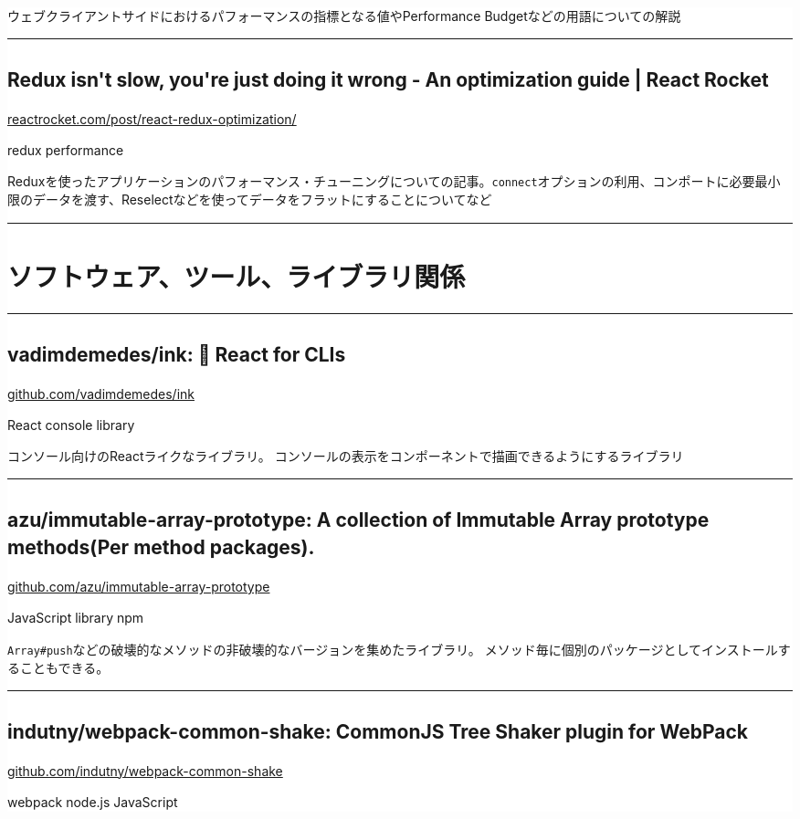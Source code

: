 ウェブクライアントサイドにおけるパフォーマンスの指標となる値やPerformance Budgetなどの用語についての解説


----

## Redux isn't slow, you're just doing it wrong - An optimization guide | React Rocket
[reactrocket.com/post/react-redux-optimization/](http://reactrocket.com/post/react-redux-optimization/ "Redux isn't slow, you're just doing it wrong - An optimization guide | React Rocket")
<p class="jser-tags jser-tag-icon"><span class="jser-tag">redux</span> <span class="jser-tag">performance</span></p>

Reduxを使ったアプリケーションのパフォーマンス・チューニングについての記事。`connect`オプションの利用、コンポートに必要最小限のデータを渡す、Reselectなどを使ってデータをフラットにすることについてなど


----
<h1 class="site-genre">ソフトウェア、ツール、ライブラリ関係</h1>

----

## vadimdemedes/ink: 🌈 React for CLIs
[github.com/vadimdemedes/ink](https://github.com/vadimdemedes/ink "vadimdemedes/ink: 🌈 React for CLIs")
<p class="jser-tags jser-tag-icon"><span class="jser-tag">React</span> <span class="jser-tag">console</span> <span class="jser-tag">library</span></p>

コンソール向けのReactライクなライブラリ。
コンソールの表示をコンポーネントで描画できるようにするライブラリ


----

## azu/immutable-array-prototype: A collection of Immutable Array prototype methods(Per method packages).
[github.com/azu/immutable-array-prototype](https://github.com/azu/immutable-array-prototype "azu/immutable-array-prototype: A collection of Immutable Array prototype methods(Per method packages).")
<p class="jser-tags jser-tag-icon"><span class="jser-tag">JavaScript</span> <span class="jser-tag">library</span> <span class="jser-tag">npm</span></p>

`Array#push`などの破壊的なメソッドの非破壊的なバージョンを集めたライブラリ。
メソッド毎に個別のパッケージとしてインストールすることもできる。


----

## indutny/webpack-common-shake: CommonJS Tree Shaker plugin for WebPack
[github.com/indutny/webpack-common-shake](https://github.com/indutny/webpack-common-shake "indutny/webpack-common-shake: CommonJS Tree Shaker plugin for WebPack")
<p class="jser-tags jser-tag-icon"><span class="jser-tag">webpack</span> <span class="jser-tag">node.js</span> <span class="jser-tag">JavaScript</span></p>
